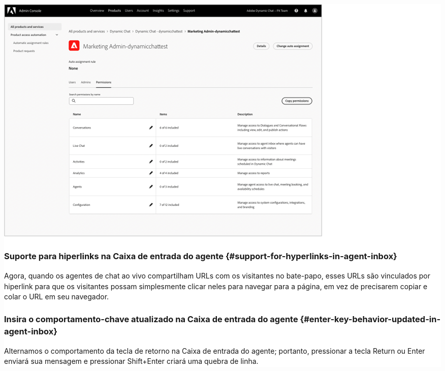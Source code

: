 ![](assets/dynamic-chat-release-7.png)

### Suporte para hiperlinks na Caixa de entrada do agente {#support-for-hyperlinks-in-agent-inbox}

Agora, quando os agentes de chat ao vivo compartilham URLs com os visitantes no bate-papo, esses URLs são vinculados por hiperlink para que os visitantes possam simplesmente clicar neles para navegar para a página, em vez de precisarem copiar e colar o URL em seu navegador.

### Insira o comportamento-chave atualizado na Caixa de entrada do agente {#enter-key-behavior-updated-in-agent-inbox}

Alternamos o comportamento da tecla de retorno na Caixa de entrada do agente; portanto, pressionar a tecla Return ou Enter enviará sua mensagem e pressionar Shift+Enter criará uma quebra de linha.
